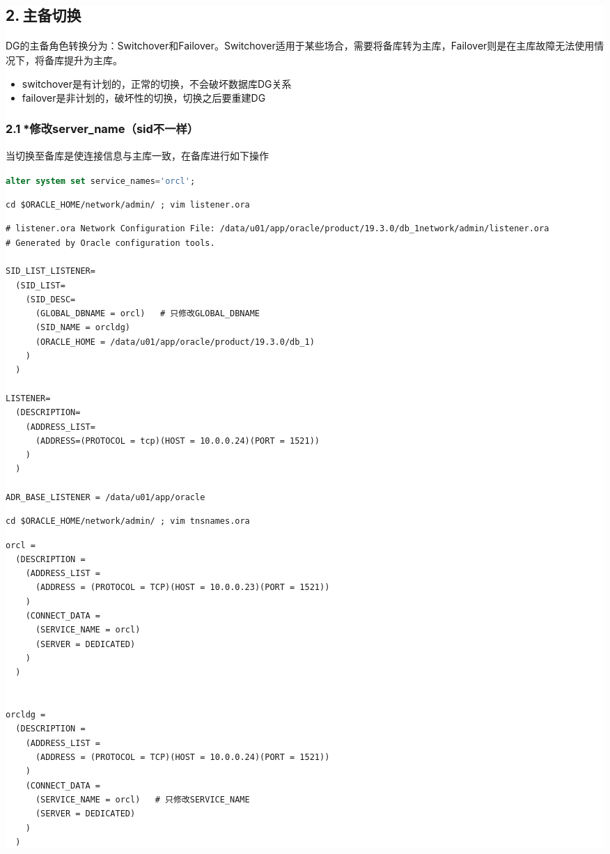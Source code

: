 
## 2. 主备切换
DG的主备角色转换分为：Switchover和Failover。Switchover适用于某些场合，需要将备库转为主库，Failover则是在主库故障无法使用情况下，将备库提升为主库。
-   switchover是有计划的，正常的切换，不会破坏数据库DG关系
-   failover是非计划的，破坏性的切换，切换之后要重建DG

### 2.1 *修改server_name（sid不一样）
当切换至备库是使连接信息与主库⼀致，在备库进行如下操作
```sql
alter system set service_names='orcl';
```

`cd $ORACLE_HOME/network/admin/ ; vim listener.ora`

```txt
# listener.ora Network Configuration File: /data/u01/app/oracle/product/19.3.0/db_1network/admin/listener.ora
# Generated by Oracle configuration tools.

SID_LIST_LISTENER=
  (SID_LIST=
    (SID_DESC=
      (GLOBAL_DBNAME = orcl)   # 只修改GLOBAL_DBNAME
      (SID_NAME = orcldg)
      (ORACLE_HOME = /data/u01/app/oracle/product/19.3.0/db_1)
    )
  )

LISTENER=
  (DESCRIPTION=
    (ADDRESS_LIST=
      (ADDRESS=(PROTOCOL = tcp)(HOST = 10.0.0.24)(PORT = 1521))
    )
  )

ADR_BASE_LISTENER = /data/u01/app/oracle
```

`cd $ORACLE_HOME/network/admin/ ; vim tnsnames.ora`
```txt
orcl =
  (DESCRIPTION =
    (ADDRESS_LIST =
      (ADDRESS = (PROTOCOL = TCP)(HOST = 10.0.0.23)(PORT = 1521))
    )
    (CONNECT_DATA =
      (SERVICE_NAME = orcl)
      (SERVER = DEDICATED)
    )
  )


orcldg =
  (DESCRIPTION =
    (ADDRESS_LIST =
      (ADDRESS = (PROTOCOL = TCP)(HOST = 10.0.0.24)(PORT = 1521))
    )
    (CONNECT_DATA =
      (SERVICE_NAME = orcl)   # 只修改SERVICE_NAME
      (SERVER = DEDICATED)
    )
  )
```
